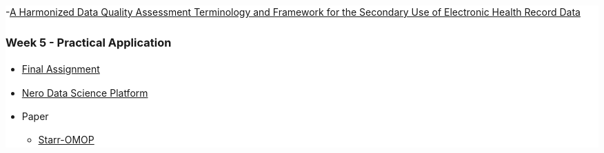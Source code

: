 -[A Harmonized Data Quality Assessment Terminology and Framework for the Secondary Use of Electronic Health Record Data](https://www.ncbi.nlm.nih.gov/pmc/articles/PMC5051581/)

### Week 5 - Practical Application 
- [Final Assignment](https://docs.google.com/presentation/d/1Gelkq4mvVL6C72AQ2IlZK1mf-XmqbD0P1bEb8zU1PtI/edit#slide=id.p)

- [Nero Data Science Platform](https://med.stanford.edu/starr-omop/nero.html)
- Paper
    - [Starr-OMOP](https://arxiv.org/pdf/2003.10534.pdf)
